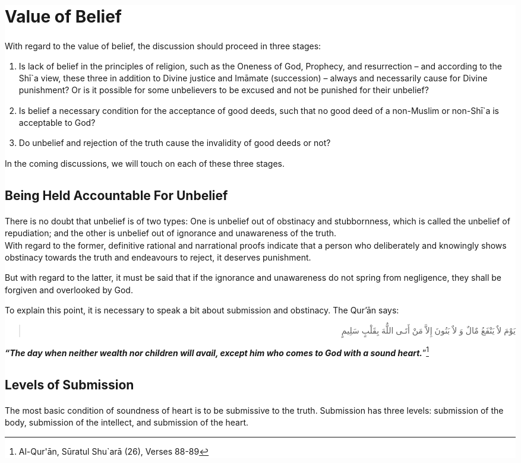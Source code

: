 Value of Belief
===============

With regard to the value of belief, the discussion should proceed in
three stages:

1. Is lack of belief in the principles of religion, such as the Oneness
of God, Prophecy, and resurrection – and according to the Shī\`a view,
these three in addition to Divine justice and Imāmate (succession) –
always and necessarily cause for Divine punishment? Or is it possible
for some unbelievers to be excused and not be punished for their
unbelief?

2. Is belief a necessary condition for the acceptance of good deeds,
such that no good deed of a non-Muslim or non-Shī\`a is acceptable to
God?

3. Do unbelief and rejection of the truth cause the invalidity of good
deeds or not?

In the coming discussions, we will touch on each of these three stages.

Being Held Accountable For Unbelief
-----------------------------------

There is no doubt that unbelief is of two types: One is unbelief out of
obstinacy and stubbornness, which is called the unbelief of repudiation;
and the other is unbelief out of ignorance and unawareness of the
truth.  
 With regard to the former, definitive rational and narrational proofs
indicate that a person who deliberately and knowingly shows obstinacy
towards the truth and endeavours to reject, it deserves punishment.

But with regard to the latter, it must be said that if the ignorance and
unawareness do not spring from negligence, they shall be forgiven and
overlooked by God.

To explain this point, it is necessary to speak a bit about submission
and obstinacy. The Qur’ān says:

<blockquote dir="rtl">
  <p>
يَوْمَ لاٌ يَنْفَعُ مٌالٌ وَ لاٌ بَنُونَ إِلاَّ مَنْ أَتَـى اللٌّهَ
بِقَلْبٍ سَلِيمٍ
  </p>
</blockquote>

***“The day when neither wealth nor children will avail, except him who
comes to God with a sound heart.***”[^1]

Levels of Submission
--------------------

The most basic condition of soundness of heart is to be submissive to
the truth. Submission has three levels: submission of the body,
submission of the intellect, and submission of the heart.


[^1]: Al-Qur'ān, Sūratul Shu\`arā (26), Verses 88-89
[^2]: Al-Qur'ān, Sūratul Naml (27), Verse 64
[^3]: Al-Qur'ān, Sūratul Baqarah (2), Verse 208
[^4]: Ibid., Verse 34
[^5]: Al-Qur'ān, Sūratul A\`rāf (7), Verse 12
[^6]: Ibid., Verse 14
[^7]: Al-Qur'ān, Sūratul Sād (38), Verses 82-83
[^8]: Al-Qur'ān, Sūrat Bani Isrā'il (17), Verse 15
[^9]: Al-Qur'ān, Sūratul Mulk (67), Verse 2
[^10]: Al-Qur'ān, Sūratul Tawbah (9), Verse 111
[^11]: This and the previous two traditions are in Wasā'ilush Shī\`a,
[^12]: Sahīh al-Muslim, Volume 6, Page 48
[^13]: Al-Qur'ān, Sūratul Bayyinah 89 Verse 5
[^14]: Sūratul Dahr – also known as Sūratul Insān (76)
[^15]: Al-Qur'ān, Sūratul Dahr (76), Verse 9
[^16]: Al-Qur'ān, Sūratul Fāťir (35), Verse 10
[^17]: Al-Qur'ān, Sūratul Taťfīf (83), Verse 18
[^18]: Ibid., Verse 7
[^19]: Al-Qur'ān, Sūrat Banī Isrā'īl (17), Verses 18-19
[^20]: Ibid., Verse 20
[^21]: Bihārul Anwār, Volume 3, Page 377 (Kumpānī print)
[^22]: Bihārul Anwār, Volume 3, Page 382, (Kumpānī print), from Al-Kāfī
[^23]: Both this and the previous tradition are in Bihārul Anwār, Volume
[^24]: Al-Qur'ān, Sūrat Āli Imrān (3), Verse 20
[^25]: Ibid., Verse 64
[^26]: Al-Qur'ān, Sūratul Baqarah (2), Verse 264
[^27]: Bihārul Anwār, Volume 15, Part 3, Page 132-133 (Ākhūndī print)
[^28]: Nahjul Balāgha, Saying 125
[^29]: Al-Qur'ān, Sūratul Anfāl (8), Verse 32
[^30]: Al-Qur'ān, Sūratul Baqarah (2), Verse 112
[^31]: Al-Kāfī, Volume 2, Page 387
[^32]: Al-Qur'ān, Sūrat Ibrāhīm (14), Verse 18
[^33]: Nafas al-Mahmūm, Page 339
[^34]: Wasā'ilush Shī\`a, Volume 1, Page 55